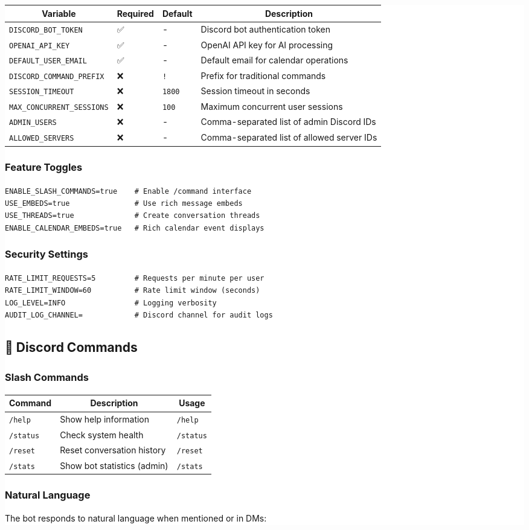 | Variable                  | Required | Default | Description                                |
| ------------------------- | -------- | ------- | ------------------------------------------ |
| `DISCORD_BOT_TOKEN`       | ✅       | -       | Discord bot authentication token           |
| `OPENAI_API_KEY`          | ✅       | -       | OpenAI API key for AI processing           |
| `DEFAULT_USER_EMAIL`      | ✅       | -       | Default email for calendar operations      |
| `DISCORD_COMMAND_PREFIX`  | ❌       | `!`     | Prefix for traditional commands            |
| `SESSION_TIMEOUT`         | ❌       | `1800`  | Session timeout in seconds                 |
| `MAX_CONCURRENT_SESSIONS` | ❌       | `100`   | Maximum concurrent user sessions           |
| `ADMIN_USERS`             | ❌       | -       | Comma-separated list of admin Discord IDs  |
| `ALLOWED_SERVERS`         | ❌       | -       | Comma-separated list of allowed server IDs |

### Feature Toggles

```env
ENABLE_SLASH_COMMANDS=true    # Enable /command interface
USE_EMBEDS=true               # Use rich message embeds
USE_THREADS=true              # Create conversation threads
ENABLE_CALENDAR_EMBEDS=true   # Rich calendar event displays
```

### Security Settings

```env
RATE_LIMIT_REQUESTS=5         # Requests per minute per user
RATE_LIMIT_WINDOW=60          # Rate limit window (seconds)
LOG_LEVEL=INFO                # Logging verbosity
AUDIT_LOG_CHANNEL=            # Discord channel for audit logs
```

## 💬 Discord Commands

### Slash Commands

| Command   | Description                 | Usage     |
| --------- | --------------------------- | --------- |
| `/help`   | Show help information       | `/help`   |
| `/status` | Check system health         | `/status` |
| `/reset`  | Reset conversation history  | `/reset`  |
| `/stats`  | Show bot statistics (admin) | `/stats`  |

### Natural Language

The bot responds to natural language when mentioned or in DMs:
